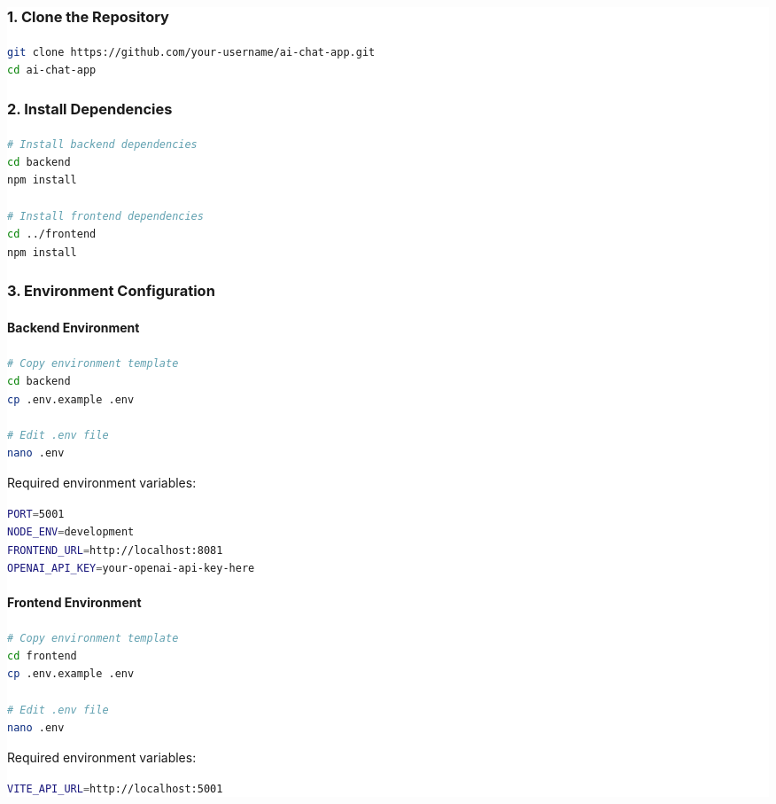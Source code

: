 ### 1. Clone the Repository

```bash
git clone https://github.com/your-username/ai-chat-app.git
cd ai-chat-app
```

### 2. Install Dependencies

```bash
# Install backend dependencies
cd backend
npm install

# Install frontend dependencies
cd ../frontend
npm install
```

### 3. Environment Configuration

#### Backend Environment

```bash
# Copy environment template
cd backend
cp .env.example .env

# Edit .env file
nano .env
```

Required environment variables:

```bash
PORT=5001
NODE_ENV=development
FRONTEND_URL=http://localhost:8081
OPENAI_API_KEY=your-openai-api-key-here
```

#### Frontend Environment

```bash
# Copy environment template
cd frontend
cp .env.example .env

# Edit .env file
nano .env
```

Required environment variables:

```bash
VITE_API_URL=http://localhost:5001
```
